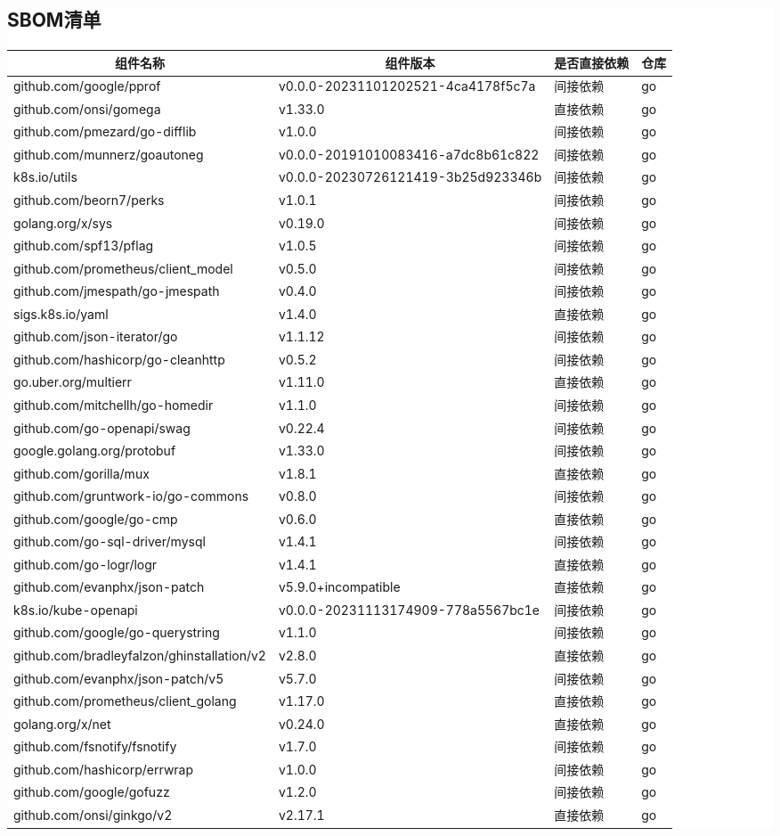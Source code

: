 


## SBOM清单

| 组件名称 | 组件版本 | 是否直接依赖 | 仓库 |
| -------- | -------- | ------------ | ---- |
|github.com/google/pprof|v0.0.0-20231101202521-4ca4178f5c7a|间接依赖|go|
|github.com/onsi/gomega|v1.33.0|直接依赖|go|
|github.com/pmezard/go-difflib|v1.0.0|间接依赖|go|
|github.com/munnerz/goautoneg|v0.0.0-20191010083416-a7dc8b61c822|间接依赖|go|
|k8s.io/utils|v0.0.0-20230726121419-3b25d923346b|间接依赖|go|
|github.com/beorn7/perks|v1.0.1|间接依赖|go|
|golang.org/x/sys|v0.19.0|间接依赖|go|
|github.com/spf13/pflag|v1.0.5|间接依赖|go|
|github.com/prometheus/client_model|v0.5.0|间接依赖|go|
|github.com/jmespath/go-jmespath|v0.4.0|间接依赖|go|
|sigs.k8s.io/yaml|v1.4.0|直接依赖|go|
|github.com/json-iterator/go|v1.1.12|间接依赖|go|
|github.com/hashicorp/go-cleanhttp|v0.5.2|间接依赖|go|
|go.uber.org/multierr|v1.11.0|直接依赖|go|
|github.com/mitchellh/go-homedir|v1.1.0|间接依赖|go|
|github.com/go-openapi/swag|v0.22.4|间接依赖|go|
|google.golang.org/protobuf|v1.33.0|间接依赖|go|
|github.com/gorilla/mux|v1.8.1|直接依赖|go|
|github.com/gruntwork-io/go-commons|v0.8.0|间接依赖|go|
|github.com/google/go-cmp|v0.6.0|直接依赖|go|
|github.com/go-sql-driver/mysql|v1.4.1|间接依赖|go|
|github.com/go-logr/logr|v1.4.1|直接依赖|go|
|github.com/evanphx/json-patch|v5.9.0+incompatible|直接依赖|go|
|k8s.io/kube-openapi|v0.0.0-20231113174909-778a5567bc1e|间接依赖|go|
|github.com/google/go-querystring|v1.1.0|间接依赖|go|
|github.com/bradleyfalzon/ghinstallation/v2|v2.8.0|直接依赖|go|
|github.com/evanphx/json-patch/v5|v5.7.0|间接依赖|go|
|github.com/prometheus/client_golang|v1.17.0|直接依赖|go|
|golang.org/x/net|v0.24.0|直接依赖|go|
|github.com/fsnotify/fsnotify|v1.7.0|间接依赖|go|
|github.com/hashicorp/errwrap|v1.0.0|间接依赖|go|
|github.com/google/gofuzz|v1.2.0|间接依赖|go|
|github.com/onsi/ginkgo/v2|v2.17.1|直接依赖|go|